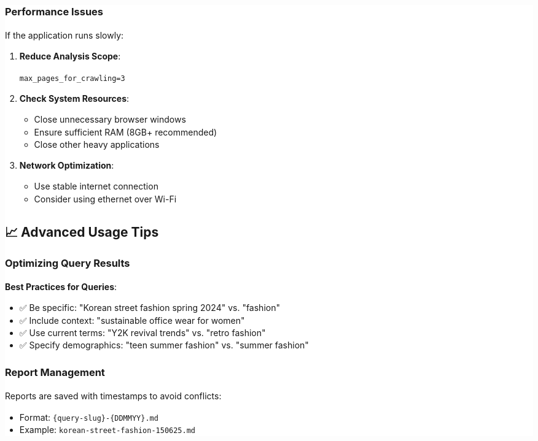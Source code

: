 ### Performance Issues

If the application runs slowly:

1. **Reduce Analysis Scope**:
   ```env
   max_pages_for_crawling=3
   ```

2. **Check System Resources**:
   - Close unnecessary browser windows
   - Ensure sufficient RAM (8GB+ recommended)
   - Close other heavy applications

3. **Network Optimization**:
   - Use stable internet connection
   - Consider using ethernet over Wi-Fi

## 📈 Advanced Usage Tips

### Optimizing Query Results

**Best Practices for Queries**:
- ✅ Be specific: "Korean street fashion spring 2024" vs. "fashion"
- ✅ Include context: "sustainable office wear for women"
- ✅ Use current terms: "Y2K revival trends" vs. "retro fashion"
- ✅ Specify demographics: "teen summer fashion" vs. "summer fashion"


### Report Management

Reports are saved with timestamps to avoid conflicts:
- Format: `{query-slug}-{DDMMYY}.md`
- Example: `korean-street-fashion-150625.md`
